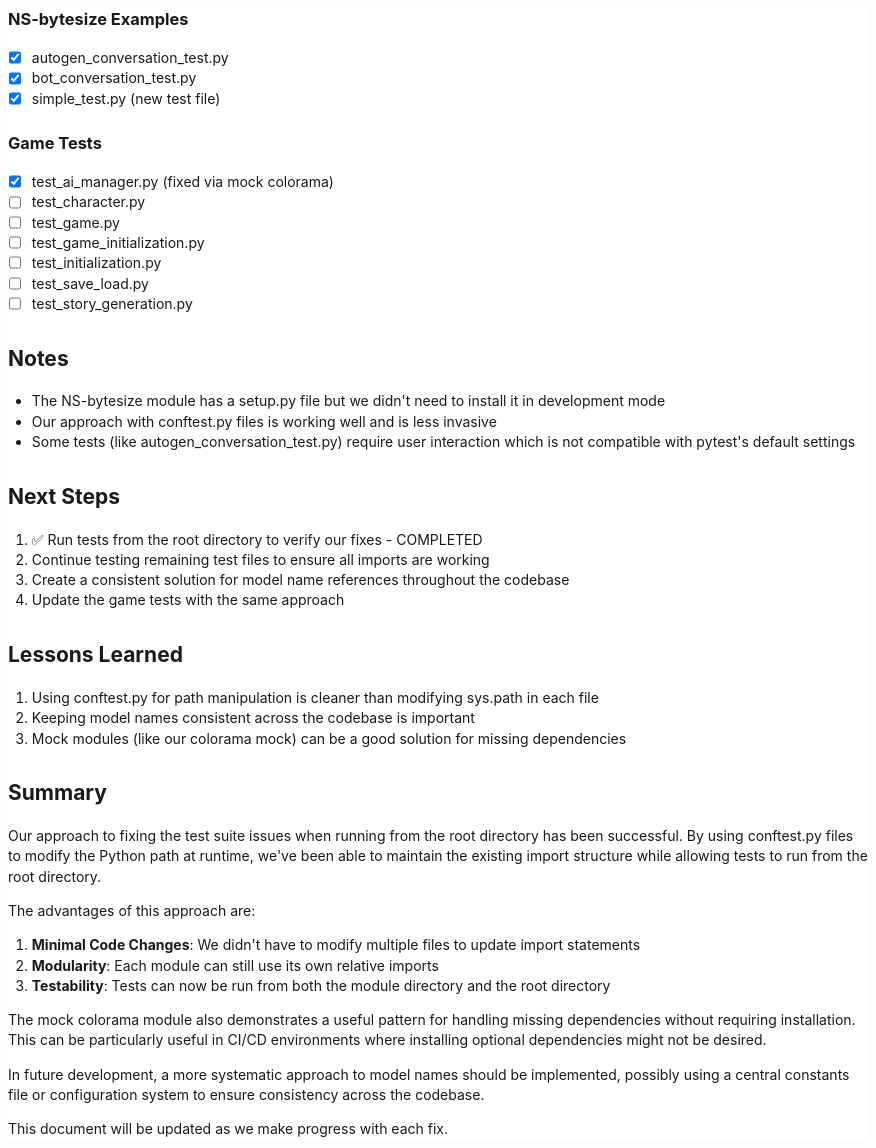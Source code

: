 ### NS-bytesize Examples

- [x] autogen_conversation_test.py
- [x] bot_conversation_test.py
- [x] simple_test.py (new test file)

### Game Tests

- [x] test_ai_manager.py (fixed via mock colorama)
- [ ] test_character.py
- [ ] test_game.py
- [ ] test_game_initialization.py
- [ ] test_initialization.py
- [ ] test_save_load.py
- [ ] test_story_generation.py

## Notes

- The NS-bytesize module has a setup.py file but we didn't need to install it in development mode
- Our approach with conftest.py files is working well and is less invasive
- Some tests (like autogen_conversation_test.py) require user interaction which is not compatible with pytest's default settings

## Next Steps

1. ✅ Run tests from the root directory to verify our fixes - COMPLETED
2. Continue testing remaining test files to ensure all imports are working
3. Create a consistent solution for model name references throughout the codebase
4. Update the game tests with the same approach

## Lessons Learned

1. Using conftest.py for path manipulation is cleaner than modifying sys.path in each file
2. Keeping model names consistent across the codebase is important
3. Mock modules (like our colorama mock) can be a good solution for missing dependencies

## Summary

Our approach to fixing the test suite issues when running from the root directory has been successful. By using conftest.py files to modify the Python path at runtime, we've been able to maintain the existing import structure while allowing tests to run from the root directory.

The advantages of this approach are:
1. **Minimal Code Changes**: We didn't have to modify multiple files to update import statements
2. **Modularity**: Each module can still use its own relative imports
3. **Testability**: Tests can now be run from both the module directory and the root directory

The mock colorama module also demonstrates a useful pattern for handling missing dependencies without requiring installation. This can be particularly useful in CI/CD environments where installing optional dependencies might not be desired.

In future development, a more systematic approach to model names should be implemented, possibly using a central constants file or configuration system to ensure consistency across the codebase.

This document will be updated as we make progress with each fix.